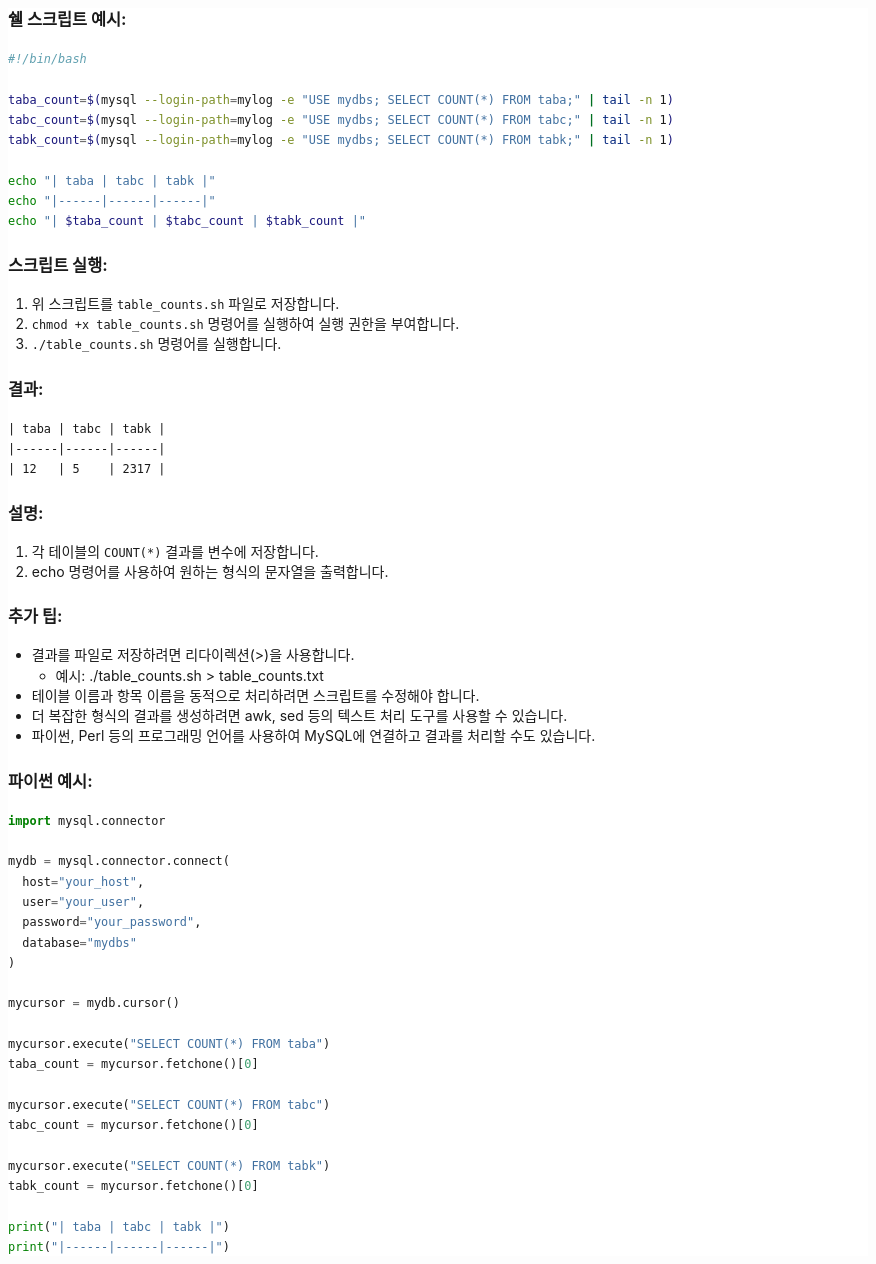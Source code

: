 ### 쉘 스크립트 예시:
```Bash
#!/bin/bash

taba_count=$(mysql --login-path=mylog -e "USE mydbs; SELECT COUNT(*) FROM taba;" | tail -n 1)
tabc_count=$(mysql --login-path=mylog -e "USE mydbs; SELECT COUNT(*) FROM tabc;" | tail -n 1)
tabk_count=$(mysql --login-path=mylog -e "USE mydbs; SELECT COUNT(*) FROM tabk;" | tail -n 1)

echo "| taba | tabc | tabk |"
echo "|------|------|------|"
echo "| $taba_count | $tabc_count | $tabk_count |"
```

### 스크립트 실행:

1. 위 스크립트를 `table_counts.sh` 파일로 저장합니다.
1. `chmod +x table_counts.sh` 명령어를 실행하여 실행 권한을 부여합니다.
1. `./table_counts.sh` 명령어를 실행합니다.

### 결과:

```
| taba | tabc | tabk |
|------|------|------|
| 12   | 5    | 2317 |
```

### 설명:

1. 각 테이블의 `COUNT(*)` 결과를 변수에 저장합니다.
1. echo 명령어를 사용하여 원하는 형식의 문자열을 출력합니다.

### 추가 팁:

- 결과를 파일로 저장하려면 리다이렉션(>)을 사용합니다.
  - 예시: ./table_counts.sh > table_counts.txt
- 테이블 이름과 항목 이름을 동적으로 처리하려면 스크립트를 수정해야 합니다.
- 더 복잡한 형식의 결과를 생성하려면 awk, sed 등의 텍스트 처리 도구를 사용할 수 있습니다.
- 파이썬, Perl 등의 프로그래밍 언어를 사용하여 MySQL에 연결하고 결과를 처리할 수도 있습니다.

### 파이썬 예시:

```Python
import mysql.connector

mydb = mysql.connector.connect(
  host="your_host",
  user="your_user",
  password="your_password",
  database="mydbs"
)

mycursor = mydb.cursor()

mycursor.execute("SELECT COUNT(*) FROM taba")
taba_count = mycursor.fetchone()[0]

mycursor.execute("SELECT COUNT(*) FROM tabc")
tabc_count = mycursor.fetchone()[0]

mycursor.execute("SELECT COUNT(*) FROM tabk")
tabk_count = mycursor.fetchone()[0]

print("| taba | tabc | tabk |")
print("|------|------|------|")
```